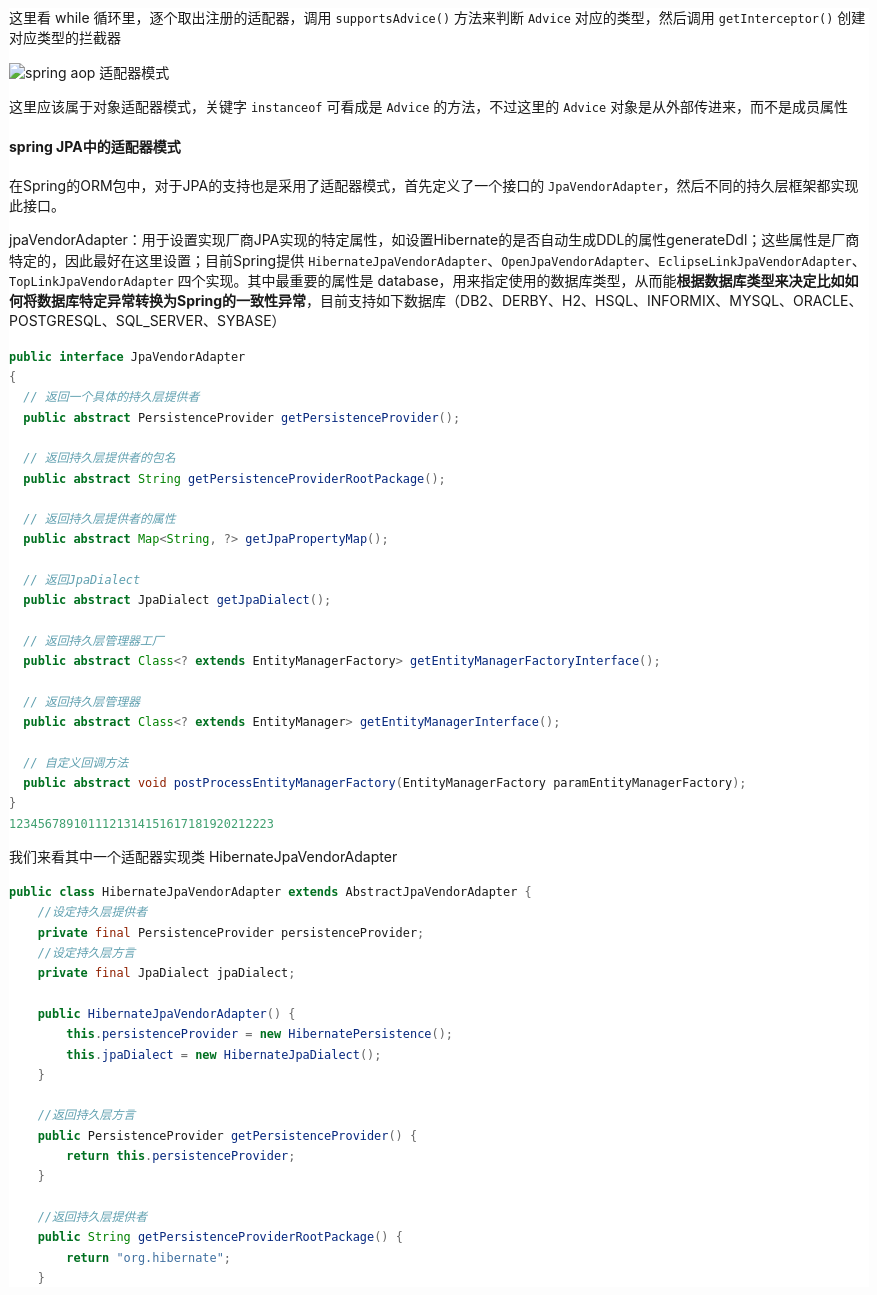 这里看 while 循环里，逐个取出注册的适配器，调用 `supportsAdvice()` 方法来判断 `Advice` 对应的类型，然后调用 `getInterceptor()` 创建对应类型的拦截器

![spring aop 适配器模式](https://imgconvert.csdnimg.cn/aHR0cDovL2ltYWdlLmxhaWppYW5mZW5nLm9yZy8yMDE4MDkxOV8yMjE3LmpwZw)

这里应该属于对象适配器模式，关键字 `instanceof` 可看成是 `Advice` 的方法，不过这里的 `Advice` 对象是从外部传进来，而不是成员属性

#### spring JPA中的适配器模式

在Spring的ORM包中，对于JPA的支持也是采用了适配器模式，首先定义了一个接口的 `JpaVendorAdapter`，然后不同的持久层框架都实现此接口。

jpaVendorAdapter：用于设置实现厂商JPA实现的特定属性，如设置Hibernate的是否自动生成DDL的属性generateDdl；这些属性是厂商特定的，因此最好在这里设置；目前Spring提供 `HibernateJpaVendorAdapter`、`OpenJpaVendorAdapter`、`EclipseLinkJpaVendorAdapter`、`TopLinkJpaVendorAdapter` 四个实现。其中最重要的属性是 database，用来指定使用的数据库类型，从而能**根据数据库类型来决定比如如何将数据库特定异常转换为Spring的一致性异常**，目前支持如下数据库（DB2、DERBY、H2、HSQL、INFORMIX、MYSQL、ORACLE、POSTGRESQL、SQL_SERVER、SYBASE）

```java
public interface JpaVendorAdapter
{
  // 返回一个具体的持久层提供者
  public abstract PersistenceProvider getPersistenceProvider();

  // 返回持久层提供者的包名
  public abstract String getPersistenceProviderRootPackage();

  // 返回持久层提供者的属性
  public abstract Map<String, ?> getJpaPropertyMap();

  // 返回JpaDialect
  public abstract JpaDialect getJpaDialect();

  // 返回持久层管理器工厂
  public abstract Class<? extends EntityManagerFactory> getEntityManagerFactoryInterface();

  // 返回持久层管理器
  public abstract Class<? extends EntityManager> getEntityManagerInterface();

  // 自定义回调方法
  public abstract void postProcessEntityManagerFactory(EntityManagerFactory paramEntityManagerFactory);
}
1234567891011121314151617181920212223
```

我们来看其中一个适配器实现类 HibernateJpaVendorAdapter

```java
public class HibernateJpaVendorAdapter extends AbstractJpaVendorAdapter {
    //设定持久层提供者
    private final PersistenceProvider persistenceProvider;
    //设定持久层方言
    private final JpaDialect jpaDialect;

    public HibernateJpaVendorAdapter() {
        this.persistenceProvider = new HibernatePersistence();
        this.jpaDialect = new HibernateJpaDialect();
    }

    //返回持久层方言
    public PersistenceProvider getPersistenceProvider() {
        return this.persistenceProvider;
    }

    //返回持久层提供者
    public String getPersistenceProviderRootPackage() {
        return "org.hibernate";
    }
```